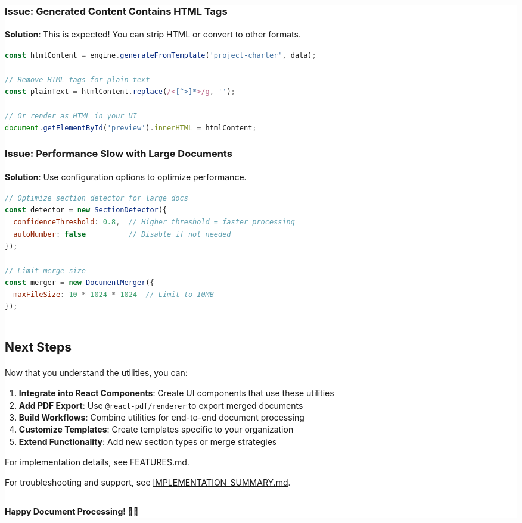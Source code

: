 ### Issue: Generated Content Contains HTML Tags

**Solution**: This is expected! You can strip HTML or convert to other formats.

```javascript
const htmlContent = engine.generateFromTemplate('project-charter', data);

// Remove HTML tags for plain text
const plainText = htmlContent.replace(/<[^>]*>/g, '');

// Or render as HTML in your UI
document.getElementById('preview').innerHTML = htmlContent;
```

### Issue: Performance Slow with Large Documents

**Solution**: Use configuration options to optimize performance.

```javascript
// Optimize section detector for large docs
const detector = new SectionDetector({
  confidenceThreshold: 0.8,  // Higher threshold = faster processing
  autoNumber: false          // Disable if not needed
});

// Limit merge size
const merger = new DocumentMerger({
  maxFileSize: 10 * 1024 * 1024  // Limit to 10MB
});
```

---

## Next Steps

Now that you understand the utilities, you can:

1. **Integrate into React Components**: Create UI components that use these utilities
2. **Add PDF Export**: Use `@react-pdf/renderer` to export merged documents
3. **Build Workflows**: Combine utilities for end-to-end document processing
4. **Customize Templates**: Create templates specific to your organization
5. **Extend Functionality**: Add new section types or merge strategies

For implementation details, see [FEATURES.md](./FEATURES.md).

For troubleshooting and support, see [IMPLEMENTATION_SUMMARY.md](./IMPLEMENTATION_SUMMARY.md).

---

**Happy Document Processing! 📄✨**
